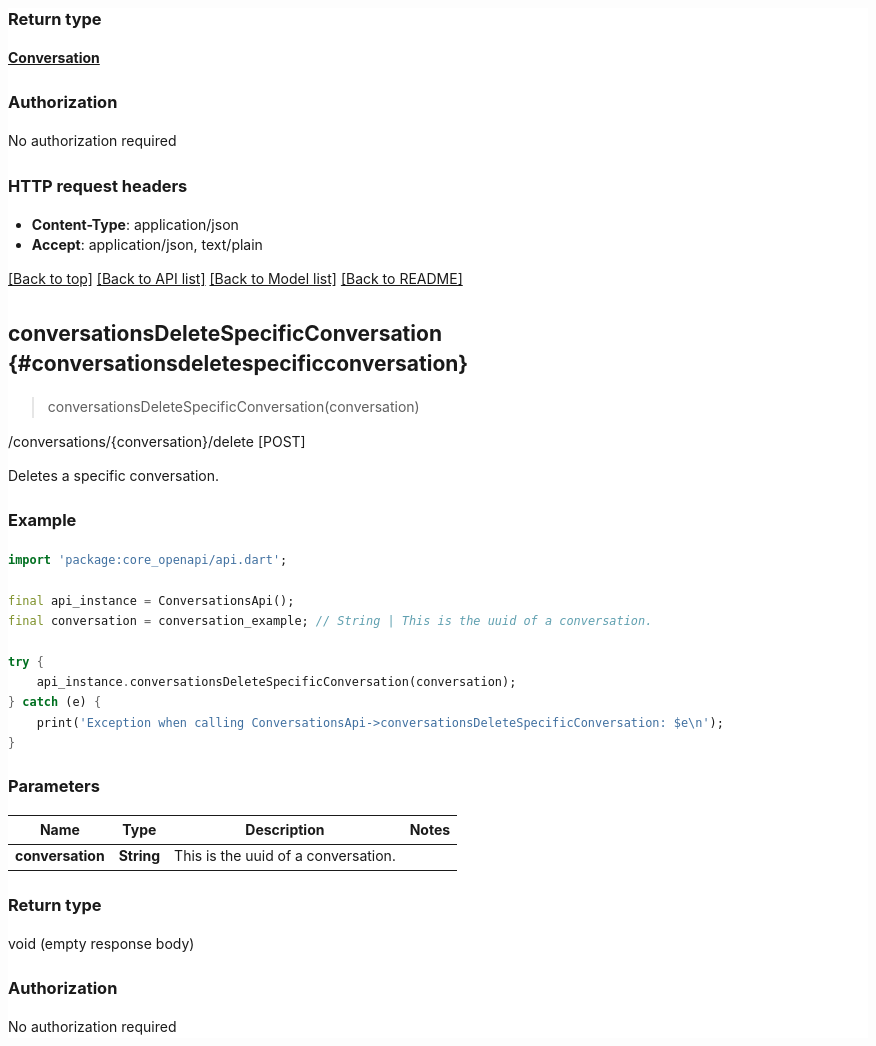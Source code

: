 ### Return type

[**Conversation**](Conversation.md)

### Authorization

No authorization required

### HTTP request headers

 - **Content-Type**: application/json
 - **Accept**: application/json, text/plain

[[Back to top]](#) [[Back to API list]](../README.md#documentation-for-api-endpoints) [[Back to Model list]](../README.md#documentation-for-models) [[Back to README]](../README.md)

## **conversationsDeleteSpecificConversation** {#conversationsdeletespecificconversation}
> conversationsDeleteSpecificConversation(conversation)

/conversations/{conversation}/delete [POST]

Deletes a specific conversation.

### Example
```dart
import 'package:core_openapi/api.dart';

final api_instance = ConversationsApi();
final conversation = conversation_example; // String | This is the uuid of a conversation.

try {
    api_instance.conversationsDeleteSpecificConversation(conversation);
} catch (e) {
    print('Exception when calling ConversationsApi->conversationsDeleteSpecificConversation: $e\n');
}
```

### Parameters

Name | Type | Description  | Notes
------------- | ------------- | ------------- | -------------
 **conversation** | **String**| This is the uuid of a conversation. | 

### Return type

void (empty response body)

### Authorization

No authorization required
